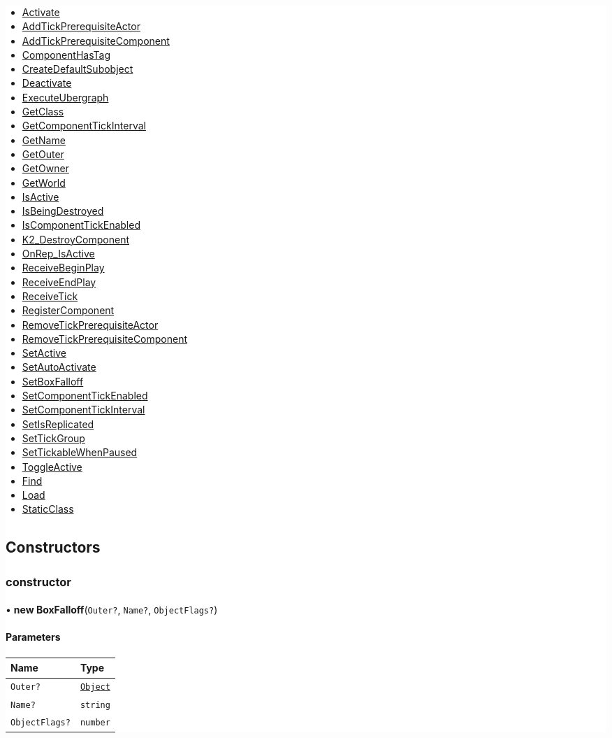 - [Activate](ue_ue.BoxFalloff.md#activate)
- [AddTickPrerequisiteActor](ue_ue.BoxFalloff.md#addtickprerequisiteactor)
- [AddTickPrerequisiteComponent](ue_ue.BoxFalloff.md#addtickprerequisitecomponent)
- [ComponentHasTag](ue_ue.BoxFalloff.md#componenthastag)
- [CreateDefaultSubobject](ue_ue.BoxFalloff.md#createdefaultsubobject)
- [Deactivate](ue_ue.BoxFalloff.md#deactivate)
- [ExecuteUbergraph](ue_ue.BoxFalloff.md#executeubergraph)
- [GetClass](ue_ue.BoxFalloff.md#getclass)
- [GetComponentTickInterval](ue_ue.BoxFalloff.md#getcomponenttickinterval)
- [GetName](ue_ue.BoxFalloff.md#getname)
- [GetOuter](ue_ue.BoxFalloff.md#getouter)
- [GetOwner](ue_ue.BoxFalloff.md#getowner)
- [GetWorld](ue_ue.BoxFalloff.md#getworld)
- [IsActive](ue_ue.BoxFalloff.md#isactive)
- [IsBeingDestroyed](ue_ue.BoxFalloff.md#isbeingdestroyed)
- [IsComponentTickEnabled](ue_ue.BoxFalloff.md#iscomponenttickenabled)
- [K2\_DestroyComponent](ue_ue.BoxFalloff.md#k2_destroycomponent)
- [OnRep\_IsActive](ue_ue.BoxFalloff.md#onrep_isactive)
- [ReceiveBeginPlay](ue_ue.BoxFalloff.md#receivebeginplay)
- [ReceiveEndPlay](ue_ue.BoxFalloff.md#receiveendplay)
- [ReceiveTick](ue_ue.BoxFalloff.md#receivetick)
- [RegisterComponent](ue_ue.BoxFalloff.md#registercomponent)
- [RemoveTickPrerequisiteActor](ue_ue.BoxFalloff.md#removetickprerequisiteactor)
- [RemoveTickPrerequisiteComponent](ue_ue.BoxFalloff.md#removetickprerequisitecomponent)
- [SetActive](ue_ue.BoxFalloff.md#setactive)
- [SetAutoActivate](ue_ue.BoxFalloff.md#setautoactivate)
- [SetBoxFalloff](ue_ue.BoxFalloff.md#setboxfalloff)
- [SetComponentTickEnabled](ue_ue.BoxFalloff.md#setcomponenttickenabled)
- [SetComponentTickInterval](ue_ue.BoxFalloff.md#setcomponenttickinterval)
- [SetIsReplicated](ue_ue.BoxFalloff.md#setisreplicated)
- [SetTickGroup](ue_ue.BoxFalloff.md#settickgroup)
- [SetTickableWhenPaused](ue_ue.BoxFalloff.md#settickablewhenpaused)
- [ToggleActive](ue_ue.BoxFalloff.md#toggleactive)
- [Find](ue_ue.BoxFalloff.md#find)
- [Load](ue_ue.BoxFalloff.md#load)
- [StaticClass](ue_ue.BoxFalloff.md#staticclass)

## Constructors

### constructor

• **new BoxFalloff**(`Outer?`, `Name?`, `ObjectFlags?`)

#### Parameters

| Name | Type |
| :------ | :------ |
| `Outer?` | [`Object`](ue_ue.Object.md) |
| `Name?` | `string` |
| `ObjectFlags?` | `number` |
